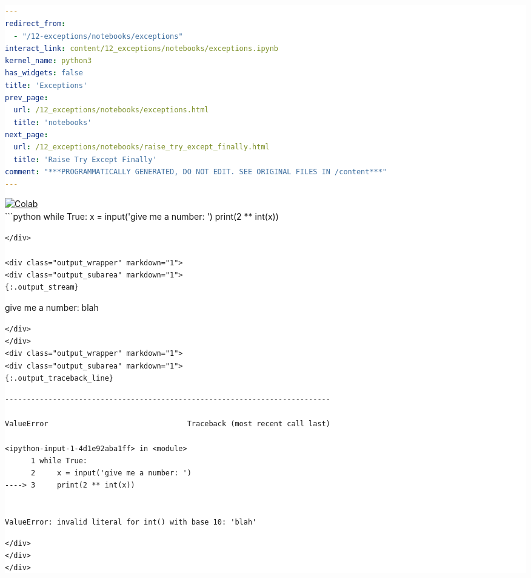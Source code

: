 ```yaml
---
redirect_from:
  - "/12-exceptions/notebooks/exceptions"
interact_link: content/12_exceptions/notebooks/exceptions.ipynb
kernel_name: python3
has_widgets: false
title: 'Exceptions'
prev_page:
  url: /12_exceptions/notebooks/exceptions.html
  title: 'notebooks'
next_page:
  url: /12_exceptions/notebooks/raise_try_except_finally.html
  title: 'Raise Try Except Finally'
comment: "***PROGRAMMATICALLY GENERATED, DO NOT EDIT. SEE ORIGINAL FILES IN /content***"
---
```

<a href="https://colab.research.google.com/github/aviadr1/learn-python/blob/master/live%20class%20demonstrations/lesson%2012%20-%20exceptions.ipynb" target="_blank">
<img src="https://colab.research.google.com/assets/colab-badge.svg" 
     title="Open this file in Google Colab" alt="Colab"/>
</a>




<div markdown="1" class="cell code_cell">
<div class="input_area" markdown="1">
```python
while True:
    x = input('give me a number: ')
    print(2 ** int(x))

```
</div>

<div class="output_wrapper" markdown="1">
<div class="output_subarea" markdown="1">
{:.output_stream}
```
give me a number: blah
```
</div>
</div>
<div class="output_wrapper" markdown="1">
<div class="output_subarea" markdown="1">
{:.output_traceback_line}
```

    ---------------------------------------------------------------------------

    ValueError                                Traceback (most recent call last)

    <ipython-input-1-4d1e92aba1ff> in <module>
          1 while True:
          2     x = input('give me a number: ')
    ----> 3     print(2 ** int(x))
    

    ValueError: invalid literal for int() with base 10: 'blah'


```
</div>
</div>
</div>
